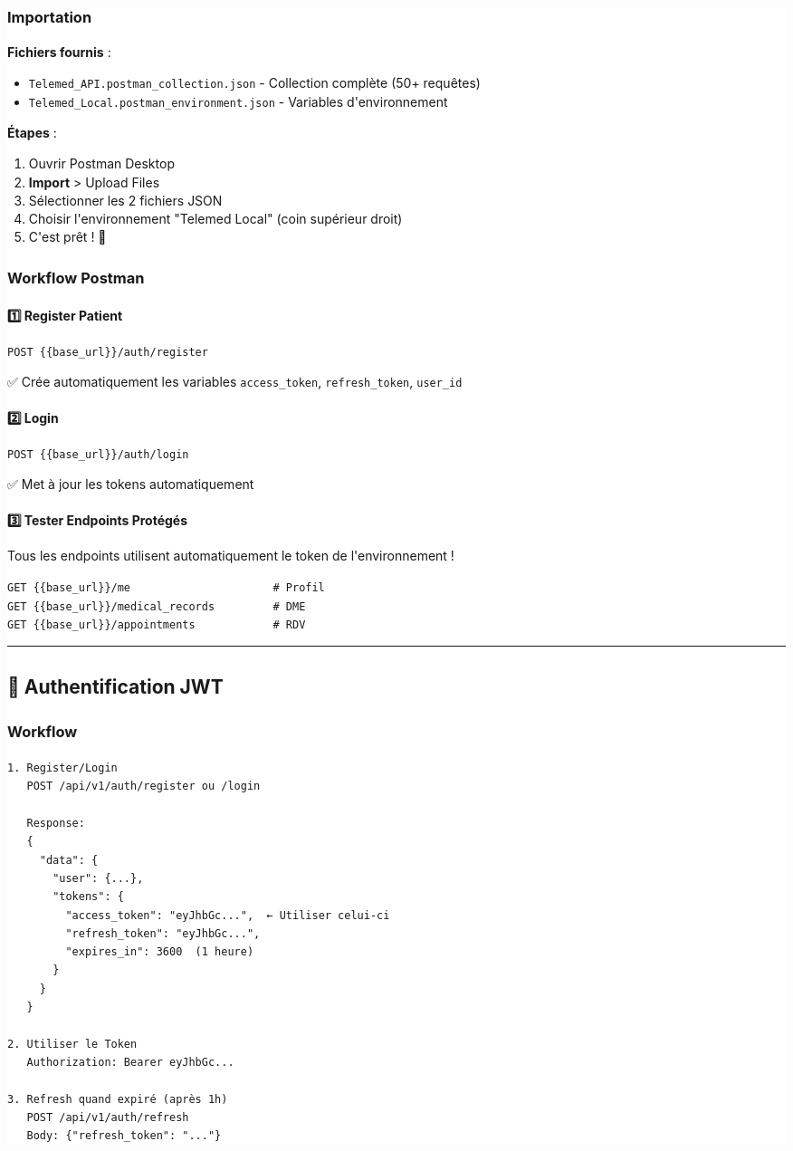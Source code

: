 ### Importation

**Fichiers fournis** :
- `Telemed_API.postman_collection.json` - Collection complète (50+ requêtes)
- `Telemed_Local.postman_environment.json` - Variables d'environnement

**Étapes** :

1. Ouvrir Postman Desktop
2. **Import** > Upload Files
3. Sélectionner les 2 fichiers JSON
4. Choisir l'environnement "Telemed Local" (coin supérieur droit)
5. C'est prêt ! 🎉

### Workflow Postman

#### 1️⃣ **Register Patient**
```
POST {{base_url}}/auth/register
```
✅ Crée automatiquement les variables `access_token`, `refresh_token`, `user_id`

#### 2️⃣ **Login**
```
POST {{base_url}}/auth/login
```
✅ Met à jour les tokens automatiquement

#### 3️⃣ **Tester Endpoints Protégés**

Tous les endpoints utilisent automatiquement le token de l'environnement !

```
GET {{base_url}}/me                      # Profil
GET {{base_url}}/medical_records         # DME
GET {{base_url}}/appointments            # RDV
```

---

## 🔐 Authentification JWT

### Workflow

```
1. Register/Login
   POST /api/v1/auth/register ou /login
   
   Response:
   {
     "data": {
       "user": {...},
       "tokens": {
         "access_token": "eyJhbGc...",  ← Utiliser celui-ci
         "refresh_token": "eyJhbGc...",
         "expires_in": 3600  (1 heure)
       }
     }
   }

2. Utiliser le Token
   Authorization: Bearer eyJhbGc...
   
3. Refresh quand expiré (après 1h)
   POST /api/v1/auth/refresh
   Body: {"refresh_token": "..."}
```